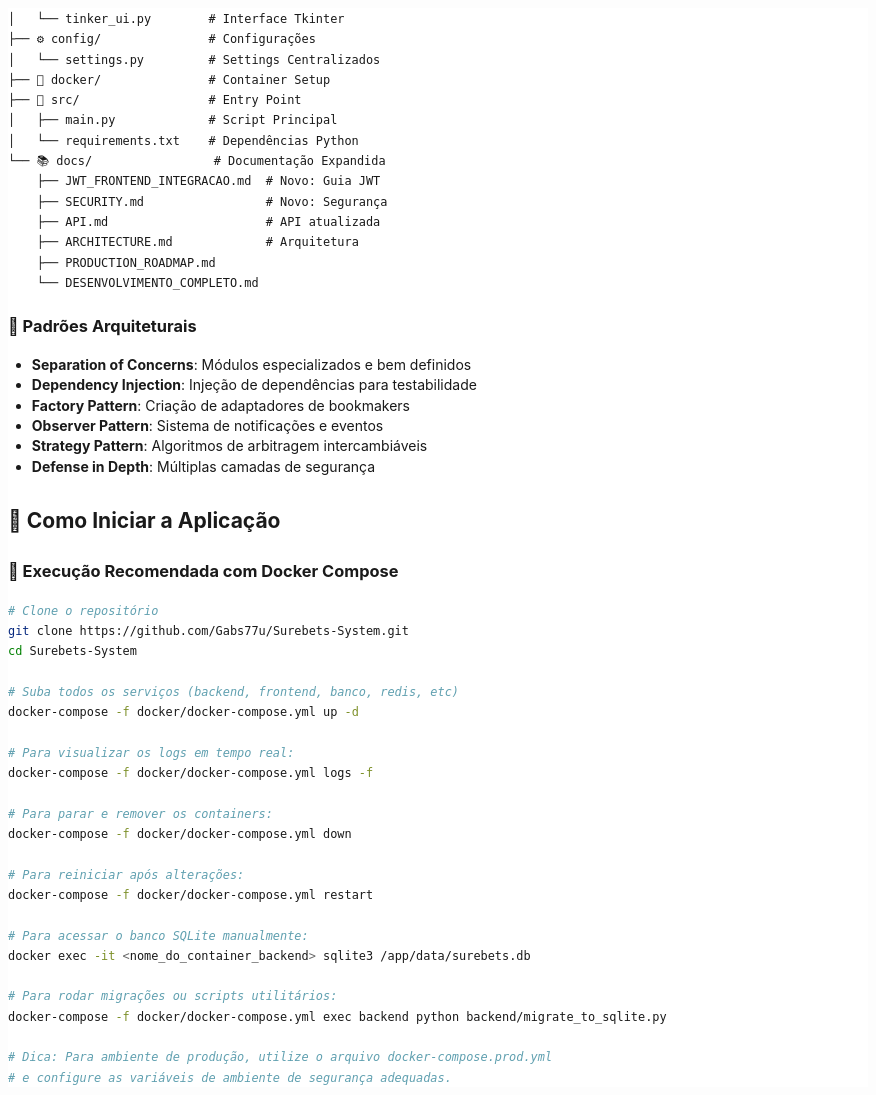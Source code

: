 ```
│   └── tinker_ui.py        # Interface Tkinter
├── ⚙️ config/               # Configurações
│   └── settings.py         # Settings Centralizados
├── 🐳 docker/               # Container Setup
├── 📁 src/                  # Entry Point
│   ├── main.py             # Script Principal
│   └── requirements.txt    # Dependências Python
└── 📚 docs/                 # Documentação Expandida
    ├── JWT_FRONTEND_INTEGRACAO.md  # Novo: Guia JWT
    ├── SECURITY.md                 # Novo: Segurança
    ├── API.md                      # API atualizada
    ├── ARCHITECTURE.md             # Arquitetura
    ├── PRODUCTION_ROADMAP.md
    └── DESENVOLVIMENTO_COMPLETO.md
```

### 🔗 Padrões Arquiteturais

- **Separation of Concerns**: Módulos especializados e bem definidos
- **Dependency Injection**: Injeção de dependências para testabilidade
- **Factory Pattern**: Criação de adaptadores de bookmakers
- **Observer Pattern**: Sistema de notificações e eventos
- **Strategy Pattern**: Algoritmos de arbitragem intercambiáveis
- **Defense in Depth**: Múltiplas camadas de segurança

## 🚀 Como Iniciar a Aplicação

### 🐳 Execução Recomendada com Docker Compose

```bash
# Clone o repositório
git clone https://github.com/Gabs77u/Surebets-System.git
cd Surebets-System

# Suba todos os serviços (backend, frontend, banco, redis, etc)
docker-compose -f docker/docker-compose.yml up -d

# Para visualizar os logs em tempo real:
docker-compose -f docker/docker-compose.yml logs -f

# Para parar e remover os containers:
docker-compose -f docker/docker-compose.yml down

# Para reiniciar após alterações:
docker-compose -f docker/docker-compose.yml restart

# Para acessar o banco SQLite manualmente:
docker exec -it <nome_do_container_backend> sqlite3 /app/data/surebets.db

# Para rodar migrações ou scripts utilitários:
docker-compose -f docker/docker-compose.yml exec backend python backend/migrate_to_sqlite.py

# Dica: Para ambiente de produção, utilize o arquivo docker-compose.prod.yml 
# e configure as variáveis de ambiente de segurança adequadas.
```
